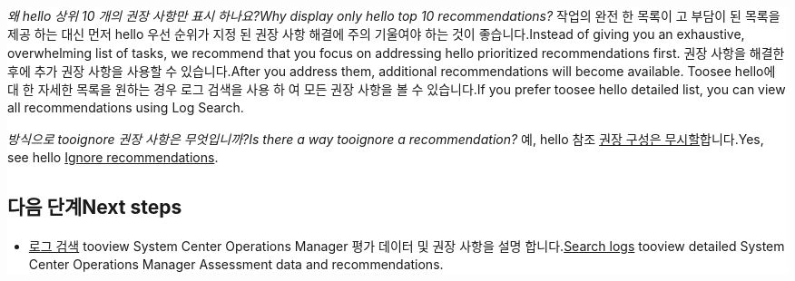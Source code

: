 <span data-ttu-id="71cf6-284">*왜 hello 상위 10 개의 권장 사항만 표시 하나요?*</span><span class="sxs-lookup"><span data-stu-id="71cf6-284">*Why display only hello top 10 recommendations?*</span></span> <span data-ttu-id="71cf6-285">작업의 완전 한 목록이 고 부담이 된 목록을 제공 하는 대신 먼저 hello 우선 순위가 지정 된 권장 사항 해결에 주의 기울여야 하는 것이 좋습니다.</span><span class="sxs-lookup"><span data-stu-id="71cf6-285">Instead of giving you an exhaustive, overwhelming list of tasks, we recommend that you focus on addressing hello prioritized recommendations first.</span></span> <span data-ttu-id="71cf6-286">권장 사항을 해결한 후에 추가 권장 사항을 사용할 수 있습니다.</span><span class="sxs-lookup"><span data-stu-id="71cf6-286">After you address them, additional recommendations will become available.</span></span> <span data-ttu-id="71cf6-287">Toosee hello에 대 한 자세한 목록을 원하는 경우 로그 검색을 사용 하 여 모든 권장 사항을 볼 수 있습니다.</span><span class="sxs-lookup"><span data-stu-id="71cf6-287">If you prefer toosee hello detailed list, you can view all recommendations using Log Search.</span></span>

<span data-ttu-id="71cf6-288">*방식으로 tooignore 권장 사항은 무엇입니까?*</span><span class="sxs-lookup"><span data-stu-id="71cf6-288">*Is there a way tooignore a recommendation?*</span></span> <span data-ttu-id="71cf6-289">예, hello 참조 [권장 구성은 무시할](#Ignore-recommendations)합니다.</span><span class="sxs-lookup"><span data-stu-id="71cf6-289">Yes, see hello [Ignore recommendations](#Ignore-recommendations).</span></span>


## <a name="next-steps"></a><span data-ttu-id="71cf6-290">다음 단계</span><span class="sxs-lookup"><span data-stu-id="71cf6-290">Next steps</span></span>

- <span data-ttu-id="71cf6-291">[로그 검색](log-analytics-log-searches.md) tooview System Center Operations Manager 평가 데이터 및 권장 사항을 설명 합니다.</span><span class="sxs-lookup"><span data-stu-id="71cf6-291">[Search logs](log-analytics-log-searches.md) tooview detailed System Center Operations Manager Assessment data and recommendations.</span></span>

